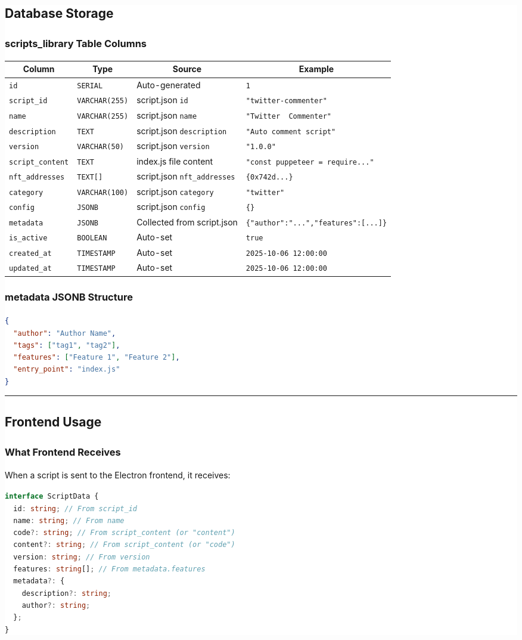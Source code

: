
## Database Storage

### scripts_library Table Columns

| Column           | Type           | Source                      | Example                             |
| ---------------- | -------------- | --------------------------- | ----------------------------------- |
| `id`             | `SERIAL`       | Auto-generated              | `1`                                 |
| `script_id`      | `VARCHAR(255)` | script.json `id`            | `"twitter-commenter"`            |
| `name`           | `VARCHAR(255)` | script.json `name`          | `"Twitter  Commenter"`            |
| `description`    | `TEXT`         | script.json `description`   | `"Auto comment script"`             |
| `version`        | `VARCHAR(50)`  | script.json `version`       | `"1.0.0"`                           |
| `script_content` | `TEXT`         | index.js file content       | `"const puppeteer = require..."`    |
| `nft_addresses`  | `TEXT[]`       | script.json `nft_addresses` | `{0x742d...}`                       |
| `category`       | `VARCHAR(100)` | script.json `category`      | `"twitter"`                         |
| `config`         | `JSONB`        | script.json `config`        | `{}`                                |
| `metadata`       | `JSONB`        | Collected from script.json  | `{"author":"...","features":[...]}` |
| `is_active`      | `BOOLEAN`      | Auto-set                    | `true`                              |
| `created_at`     | `TIMESTAMP`    | Auto-set                    | `2025-10-06 12:00:00`               |
| `updated_at`     | `TIMESTAMP`    | Auto-set                    | `2025-10-06 12:00:00`               |

### metadata JSONB Structure

```json
{
  "author": "Author Name",
  "tags": ["tag1", "tag2"],
  "features": ["Feature 1", "Feature 2"],
  "entry_point": "index.js"
}
```

---

## Frontend Usage

### What Frontend Receives

When a script is sent to the Electron frontend, it receives:

```typescript
interface ScriptData {
  id: string; // From script_id
  name: string; // From name
  code?: string; // From script_content (or "content")
  content?: string; // From script_content (or "code")
  version: string; // From version
  features: string[]; // From metadata.features
  metadata?: {
    description?: string;
    author?: string;
  };
}
```
